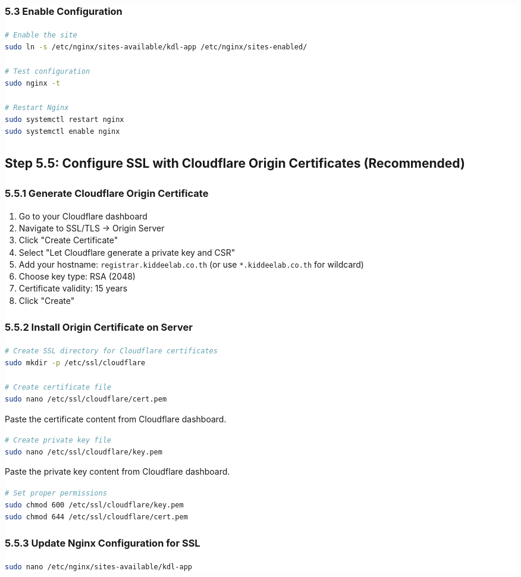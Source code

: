 ### 5.3 Enable Configuration
```bash
# Enable the site
sudo ln -s /etc/nginx/sites-available/kdl-app /etc/nginx/sites-enabled/

# Test configuration
sudo nginx -t

# Restart Nginx
sudo systemctl restart nginx
sudo systemctl enable nginx
```

## Step 5.5: Configure SSL with Cloudflare Origin Certificates (Recommended)

### 5.5.1 Generate Cloudflare Origin Certificate
1. Go to your Cloudflare dashboard
2. Navigate to SSL/TLS → Origin Server
3. Click "Create Certificate"
4. Select "Let Cloudflare generate a private key and CSR"
5. Add your hostname: `registrar.kiddeelab.co.th` (or use `*.kiddeelab.co.th` for wildcard)
6. Choose key type: RSA (2048)
7. Certificate validity: 15 years
8. Click "Create"

### 5.5.2 Install Origin Certificate on Server
```bash
# Create SSL directory for Cloudflare certificates
sudo mkdir -p /etc/ssl/cloudflare

# Create certificate file
sudo nano /etc/ssl/cloudflare/cert.pem
```
Paste the certificate content from Cloudflare dashboard.

```bash
# Create private key file
sudo nano /etc/ssl/cloudflare/key.pem
```
Paste the private key content from Cloudflare dashboard.

```bash
# Set proper permissions
sudo chmod 600 /etc/ssl/cloudflare/key.pem
sudo chmod 644 /etc/ssl/cloudflare/cert.pem
```

### 5.5.3 Update Nginx Configuration for SSL
```bash
sudo nano /etc/nginx/sites-available/kdl-app
```
